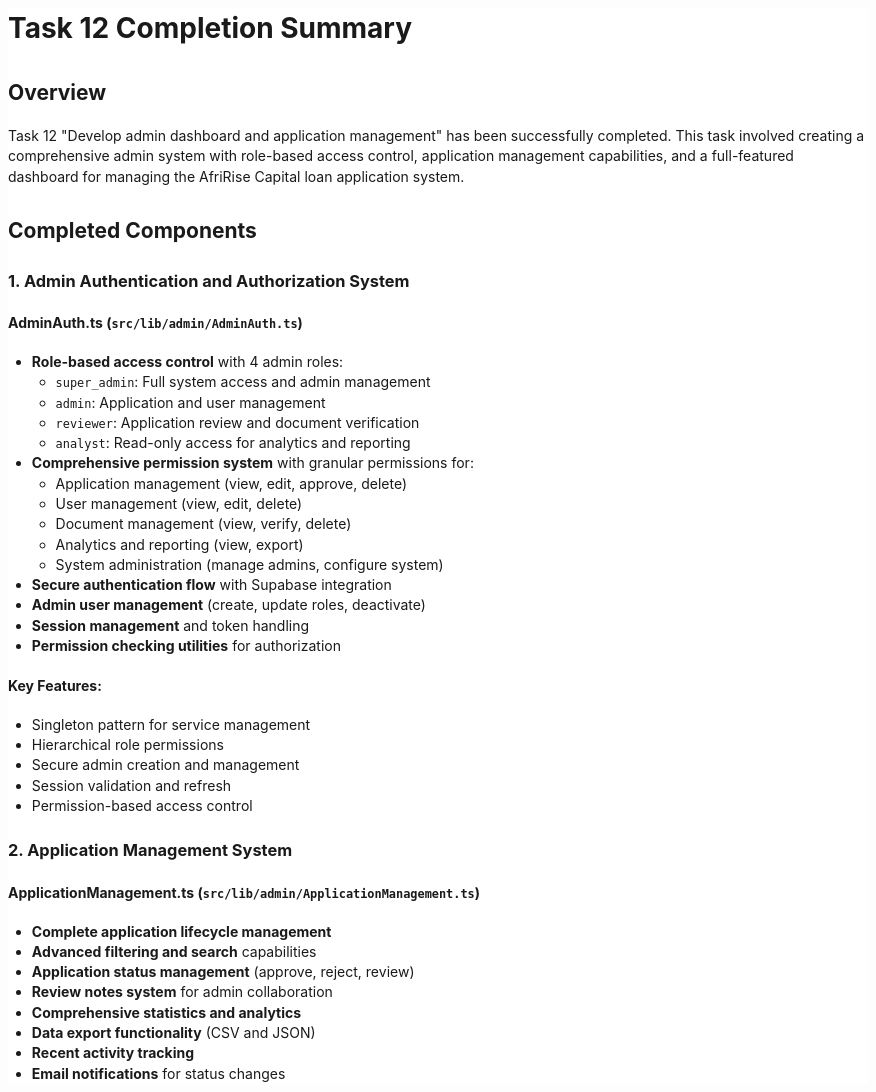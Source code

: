 # Task 12 Completion Summary

## Overview

Task 12 "Develop admin dashboard and application management" has been successfully completed. This task involved creating a comprehensive admin system with role-based access control, application management capabilities, and a full-featured dashboard for managing the AfriRise Capital loan application system.

## Completed Components

### 1. Admin Authentication and Authorization System

#### AdminAuth.ts (`src/lib/admin/AdminAuth.ts`)
- **Role-based access control** with 4 admin roles:
  - `super_admin`: Full system access and admin management
  - `admin`: Application and user management
  - `reviewer`: Application review and document verification
  - `analyst`: Read-only access for analytics and reporting
- **Comprehensive permission system** with granular permissions for:
  - Application management (view, edit, approve, delete)
  - User management (view, edit, delete)
  - Document management (view, verify, delete)
  - Analytics and reporting (view, export)
  - System administration (manage admins, configure system)
- **Secure authentication flow** with Supabase integration
- **Admin user management** (create, update roles, deactivate)
- **Session management** and token handling
- **Permission checking utilities** for authorization

#### Key Features:
- Singleton pattern for service management
- Hierarchical role permissions
- Secure admin creation and management
- Session validation and refresh
- Permission-based access control

### 2. Application Management System

#### ApplicationManagement.ts (`src/lib/admin/ApplicationManagement.ts`)
- **Complete application lifecycle management**
- **Advanced filtering and search** capabilities
- **Application status management** (approve, reject, review)
- **Review notes system** for admin collaboration
- **Comprehensive statistics and analytics**
- **Data export functionality** (CSV and JSON)
- **Recent activity tracking**
- **Email notifications** for status changes
